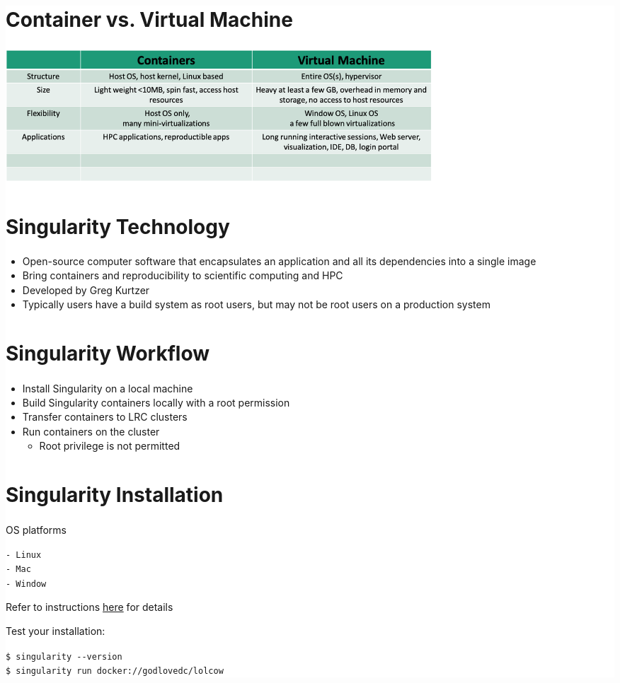 # Container vs. Virtual Machine
<left><img src="figures/vm-sif.png" width="70%"></left>

# Singularity Technology

- Open-source computer software that encapsulates an application and all its dependencies into a single image
- Bring containers and reproducibility to scientific computing and HPC
- Developed by Greg Kurtzer
- Typically users have a build system as root users, but may not be root users on a production system

# Singularity Workflow

- Install Singularity on a local machine
- Build Singularity containers locally with a root permission
- Transfer containers to LRC clusters
- Run containers on the cluster
    - Root privilege is not permitted 
    
# Singularity Installation

OS platforms 
    
    - Linux
    - Mac
    - Window

Refer to instructions [here](https://github.com/lbnl-science-it/container-101/blob/master/singularity_installation_guide.md) for details

Test your installation:
```
$ singularity --version 
$ singularity run docker://godlovedc/lolcow
```
